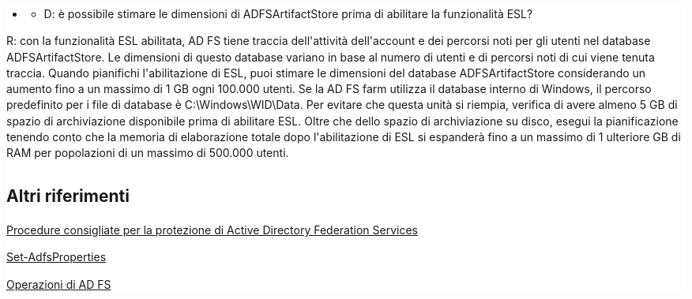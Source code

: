 * * D: è possibile stimare le dimensioni di ADFSArtifactStore prima di abilitare la funzionalità ESL?

R: con la funzionalità ESL abilitata, AD FS tiene traccia dell'attività dell'account e dei percorsi noti per gli utenti nel database ADFSArtifactStore. Le dimensioni di questo database variano in base al numero di utenti e di percorsi noti di cui viene tenuta traccia. Quando pianifichi l'abilitazione di ESL, puoi stimare le dimensioni del database ADFSArtifactStore considerando un aumento fino a un massimo di 1 GB ogni 100.000 utenti. Se la AD FS farm utilizza il database interno di Windows, il percorso predefinito per i file di database è C:\Windows\WID\Data\. Per evitare che questa unità si riempia, verifica di avere almeno 5 GB di spazio di archiviazione disponibile prima di abilitare ESL. Oltre che dello spazio di archiviazione su disco, esegui la pianificazione tenendo conto che la memoria di elaborazione totale dopo l'abilitazione di ESL si espanderà fino a un massimo di 1 ulteriore GB di RAM per popolazioni di un massimo di 500.000 utenti.


## <a name="additional-references"></a>Altri riferimenti  
[Procedure consigliate per la protezione di Active Directory Federation Services](../../ad-fs/deployment/best-practices-securing-ad-fs.md)

[Set-AdfsProperties](https://technet.microsoft.com/itpro/powershell/windows/adfs/set-adfsproperties)

[Operazioni di AD FS](../../ad-fs/AD-FS-2016-Operations.md)
